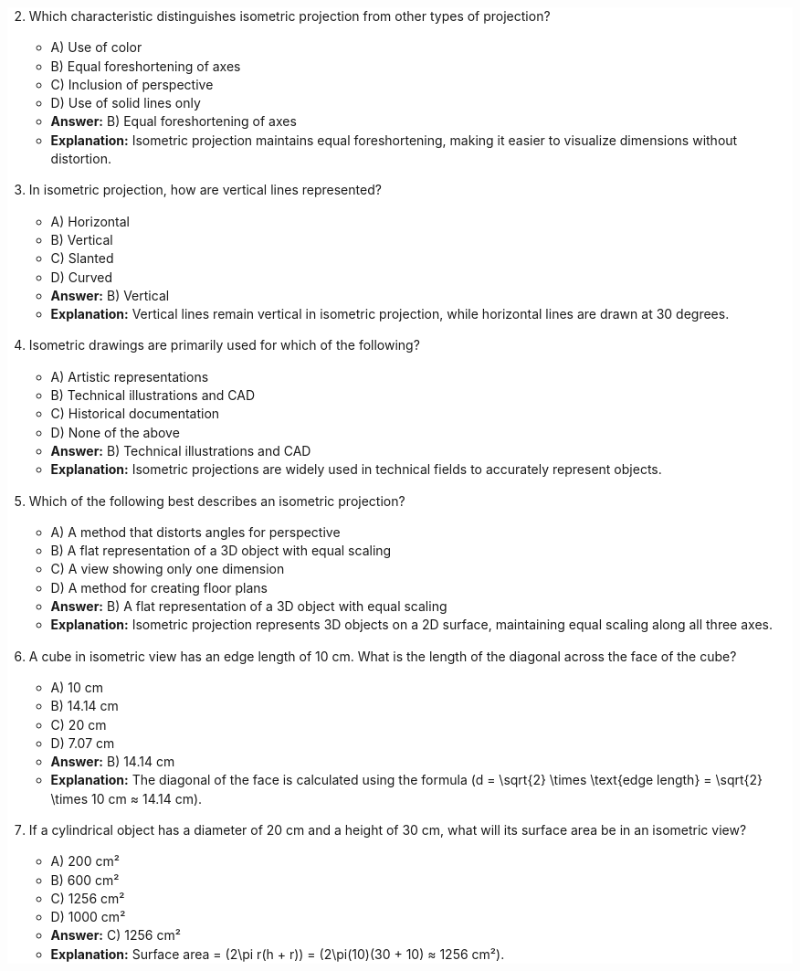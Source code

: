 2. Which characteristic distinguishes isometric projection from other types of projection?
   - A) Use of color
   - B) Equal foreshortening of axes
   - C) Inclusion of perspective
   - D) Use of solid lines only
   - **Answer:** B) Equal foreshortening of axes
   - **Explanation:** Isometric projection maintains equal foreshortening, making it easier to visualize dimensions without distortion.

3. In isometric projection, how are vertical lines represented?
   - A) Horizontal
   - B) Vertical
   - C) Slanted
   - D) Curved
   - **Answer:** B) Vertical
   - **Explanation:** Vertical lines remain vertical in isometric projection, while horizontal lines are drawn at 30 degrees.

4. Isometric drawings are primarily used for which of the following?
   - A) Artistic representations
   - B) Technical illustrations and CAD
   - C) Historical documentation
   - D) None of the above
   - **Answer:** B) Technical illustrations and CAD
   - **Explanation:** Isometric projections are widely used in technical fields to accurately represent objects.

5. Which of the following best describes an isometric projection?
   - A) A method that distorts angles for perspective
   - B) A flat representation of a 3D object with equal scaling
   - C) A view showing only one dimension
   - D) A method for creating floor plans
   - **Answer:** B) A flat representation of a 3D object with equal scaling
   - **Explanation:** Isometric projection represents 3D objects on a 2D surface, maintaining equal scaling along all three axes.

6. A cube in isometric view has an edge length of 10 cm. What is the length of the diagonal across the face of the cube?
   - A) 10 cm
   - B) 14.14 cm
   - C) 20 cm
   - D) 7.07 cm
   - **Answer:** B) 14.14 cm
   - **Explanation:** The diagonal of the face is calculated using the formula \(d = \sqrt{2} \times \text{edge length} = \sqrt{2} \times 10 cm ≈ 14.14 cm\).

7. If a cylindrical object has a diameter of 20 cm and a height of 30 cm, what will its surface area be in an isometric view?
   - A) 200 cm²
   - B) 600 cm²
   - C) 1256 cm²
   - D) 1000 cm²
   - **Answer:** C) 1256 cm²
   - **Explanation:** Surface area = \(2\pi r(h + r)\) = \(2\pi(10)(30 + 10) ≈ 1256 cm²\).
